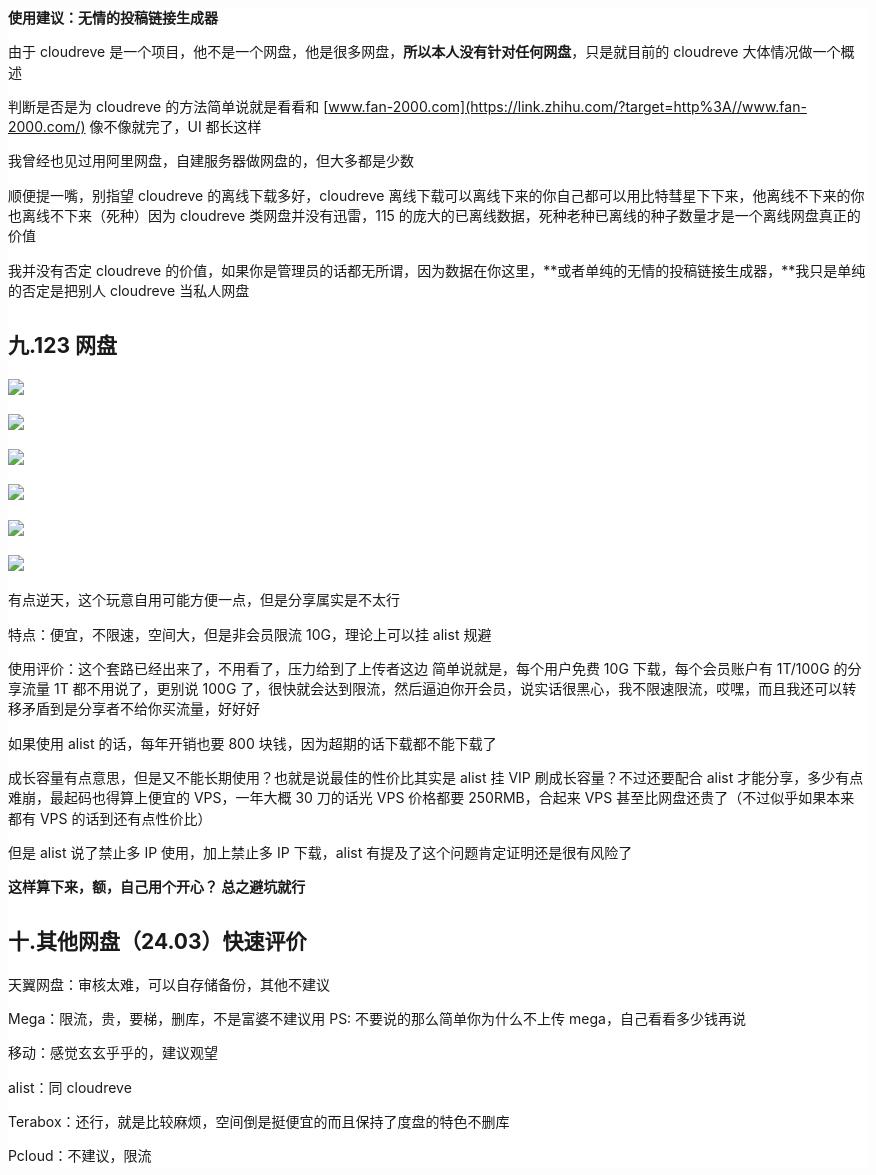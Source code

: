 **使用建议：无情的投稿链接生成器**

由于 cloudreve 是一个项目，他不是一个网盘，他是很多网盘，**所以本人没有针对任何网盘**，只是就目前的 cloudreve 大体情况做一个概述

判断是否是为 cloudreve 的方法简单说就是看看和 [www.fan-2000.com](https://link.zhihu.com/?target=http%3A//www.fan-2000.com/) 像不像就完了，UI 都长这样

我曾经也见过用阿里网盘，自建服务器做网盘的，但大多都是少数

顺便提一嘴，别指望 cloudreve 的离线下载多好，cloudreve 离线下载可以离线下来的你自己都可以用比特彗星下下来，他离线不下来的你也离线不下来（死种）因为 cloudreve 类网盘并没有迅雷，115 的庞大的已离线数据，死种老种已离线的种子数量才是一个离线网盘真正的价值

我并没有否定 cloudreve 的价值，如果你是管理员的话都无所谓，因为数据在你这里，**或者单纯的无情的投稿链接生成器，**我只是单纯的否定是把别人 cloudreve 当私人网盘

## **九.123 网盘**

![](https://picx.zhimg.com/80/v2-cf1b7b398f83b9bb0aeeec018bbbf076_1440w.jpeg?source=d16d100b)

![](https://pic1.zhimg.com/80/v2-6fe73866be16585e5555a0ba86d4108c_1440w.jpeg?source=d16d100b)

![](https://pic1.zhimg.com/80/v2-e18736e48b466aaf230832eb57b84cb5_1440w.png)

![](https://picx.zhimg.com/80/v2-16337478c07cd46fcc7c197189b7dc40_1440w.png)

![](https://picx.zhimg.com/80/v2-9ded62680ac13ad74438fcf4993b6c9b_1440w.jpeg)

![](https://pica.zhimg.com/80/v2-2a39f61cf548d4da2c54e94b39fdde97_1440w.jpeg)

有点逆天，这个玩意自用可能方便一点，但是分享属实是不太行

特点：便宜，不限速，空间大，但是非会员限流 10G，理论上可以挂 alist 规避

使用评价：这个套路已经出来了，不用看了，压力给到了上传者这边 简单说就是，每个用户免费 10G 下载，每个会员账户有 1T/100G 的分享流量 1T 都不用说了，更别说 100G 了，很快就会达到限流，然后逼迫你开会员，说实话很黑心，我不限速限流，哎嘿，而且我还可以转移矛盾到是分享者不给你买流量，好好好

如果使用 alist 的话，每年开销也要 800 块钱，因为超期的话下载都不能下载了

成长容量有点意思，但是又不能长期使用？也就是说最佳的性价比其实是 alist 挂 VIP 刷成长容量？不过还要配合 alist 才能分享，多少有点难崩，最起码也得算上便宜的 VPS，一年大概 30 刀的话光 VPS 价格都要 250RMB，合起来 VPS 甚至比网盘还贵了（不过似乎如果本来都有 VPS 的话到还有点性价比）

但是 alist 说了禁止多 IP 使用，加上禁止多 IP 下载，alist 有提及了这个问题肯定证明还是很有风险了

**这样算下来，额，自己用个开心？ 总之避坑就行**

## 十.其他网盘（24.03）快速评价

天翼网盘：审核太难，可以自存储备份，其他不建议

Mega：限流，贵，要梯，删库，不是富婆不建议用 PS: 不要说的那么简单你为什么不上传 mega，自己看看多少钱再说

移动：感觉玄玄乎乎的，建议观望

alist：同 cloudreve

Terabox：还行，就是比较麻烦，空间倒是挺便宜的而且保持了度盘的特色不删库

Pcloud：不建议，限流
